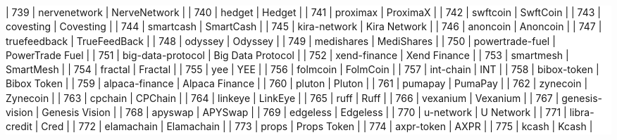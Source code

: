 | 739  	| nervenetwork                             	| NerveNetwork                             	|
| 740  	| hedget                                   	| Hedget                                   	|
| 741  	| proximax                                 	| ProximaX                                 	|
| 742  	| swftcoin                                 	| SwftCoin                                 	|
| 743  	| covesting                                	| Covesting                                	|
| 744  	| smartcash                                	| SmartCash                                	|
| 745  	| kira-network                             	| Kira Network                             	|
| 746  	| anoncoin                                 	| Anoncoin                                 	|
| 747  	| truefeedback                             	| TrueFeedBack                             	|
| 748  	| odyssey                                  	| Odyssey                                  	|
| 749  	| medishares                               	| MediShares                               	|
| 750  	| powertrade-fuel                          	| PowerTrade Fuel                          	|
| 751  	| big-data-protocol                        	| Big Data Protocol                        	|
| 752  	| xend-finance                             	| Xend Finance                             	|
| 753  	| smartmesh                                	| SmartMesh                                	|
| 754  	| fractal                                  	| Fractal                                  	|
| 755  	| yee                                      	| YEE                                      	|
| 756  	| folmcoin                                 	| FolmCoin                                 	|
| 757  	| int-chain                                	| INT                                      	|
| 758  	| bibox-token                              	| Bibox Token                              	|
| 759  	| alpaca-finance                           	| Alpaca Finance                           	|
| 760  	| pluton                                   	| Pluton                                   	|
| 761  	| pumapay                                  	| PumaPay                                  	|
| 762  	| zynecoin                                 	| Zynecoin                                 	|
| 763  	| cpchain                                  	| CPChain                                  	|
| 764  	| linkeye                                  	| LinkEye                                  	|
| 765  	| ruff                                     	| Ruff                                     	|
| 766  	| vexanium                                 	| Vexanium                                 	|
| 767  	| genesis-vision                           	| Genesis Vision                           	|
| 768  	| apyswap                                  	| APYSwap                                  	|
| 769  	| edgeless                                 	| Edgeless                                 	|
| 770  	| u-network                                	| U Network                                	|
| 771  	| libra-credit                             	| Cred                                     	|
| 772  	| elamachain                               	| Elamachain                               	|
| 773  	| props                                    	| Props Token                              	|
| 774  	| axpr-token                               	| AXPR                                     	|
| 775  	| kcash                                    	| Kcash                                    	|
